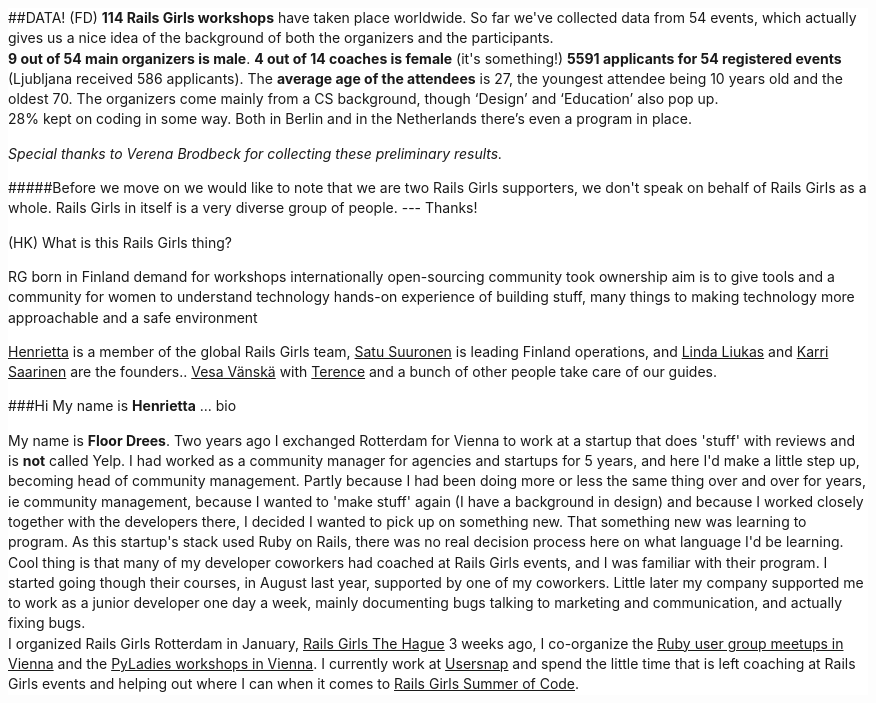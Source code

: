 ##DATA! (FD)
**114 Rails Girls workshops** have taken place worldwide. So far we've collected data from 54 events, which actually gives us a nice idea of the background of both the organizers and the participants.  
**9 out of 54 main organizers is male**. **4 out of 14 coaches is female** (it's something!) **5591 applicants for 54 registered events** (Ljubljana received 586 applicants). The **average age of the attendees** is 27, the youngest attendee being 10 years old and the oldest 70. The organizers come mainly from a CS background, though ‘Design’ and ‘Education’ also pop up.  
28% kept on coding in some way. Both in Berlin and in the Netherlands there’s even a program in place.

*Special thanks to Verena Brodbeck for collecting these preliminary results.*  

#####Before we move on we would like to note that we are two Rails Girls supporters, we don't speak on behalf of Rails Girls as a whole.  Rails Girls in itself is a very diverse group of people. --- Thanks! 

(HK)
What is this Rails Girls thing? 

RG born in Finland
demand for workshops internationally
open-sourcing
community took ownership
aim is to give tools and a community for women to understand technology
 hands-on experience of building stuff, 
 many things to making technology more approachable and a safe environment



[Henrietta](http://twitter.com/phenriettak) is a member of the global Rails Girls team, [Satu Suuronen](http://twitter.com/satusuuronen) is leading Finland operations, and [Linda Liukas](http://twitter.com/lindaliukas) and [Karri Saarinen](http://twitter.com/karrisaarinen) are the founders.. [Vesa Vänskä](http://twitter.com/vesan) with [Terence](http://twitter.com/hone02) and a bunch of other people take care of our guides. 

###Hi
My name is **Henrietta** ... bio

My name is **Floor Drees**. Two years ago I exchanged Rotterdam for Vienna to work at a startup that does 'stuff' with reviews and is **not** called Yelp. I had worked as a community manager for agencies and startups for 5 years, and here I'd make a little step up, becoming head of community management. Partly because I had been doing more or less the same thing over and over for years, ie community management, because I wanted to 'make stuff' again (I have a background in design) and because I worked closely together with the developers there, I decided I wanted to pick up on something new. That something new was learning to program. As this startup's stack used Ruby on Rails, there was no real decision process here on what language I'd be learning. Cool thing is that many of my developer coworkers had coached at Rails Girls events, and I was familiar with their program. I started going though their courses, in August last year, supported by one of my coworkers. Little later my company supported me to work as a junior developer one day a week, mainly documenting bugs talking to marketing and communication, and actually fixing bugs.   
I organized Rails Girls Rotterdam in January, [Rails Girls The Hague](http://railsgirls.com/thehague) 3 weeks ago, I co-organize the [Ruby user group meetups in Vienna](http://vienna-rb.at) and the [PyLadies workshops in Vienna](http://www.meetup.com/PyLadies-Vienna/). I currently work at [Usersnap](http://usersnap.com) and spend the little time that is left coaching at Rails Girls events and helping out where I can when it comes to [Rails Girls Summer of Code](http://railsgirlssummerofcode.org/).
